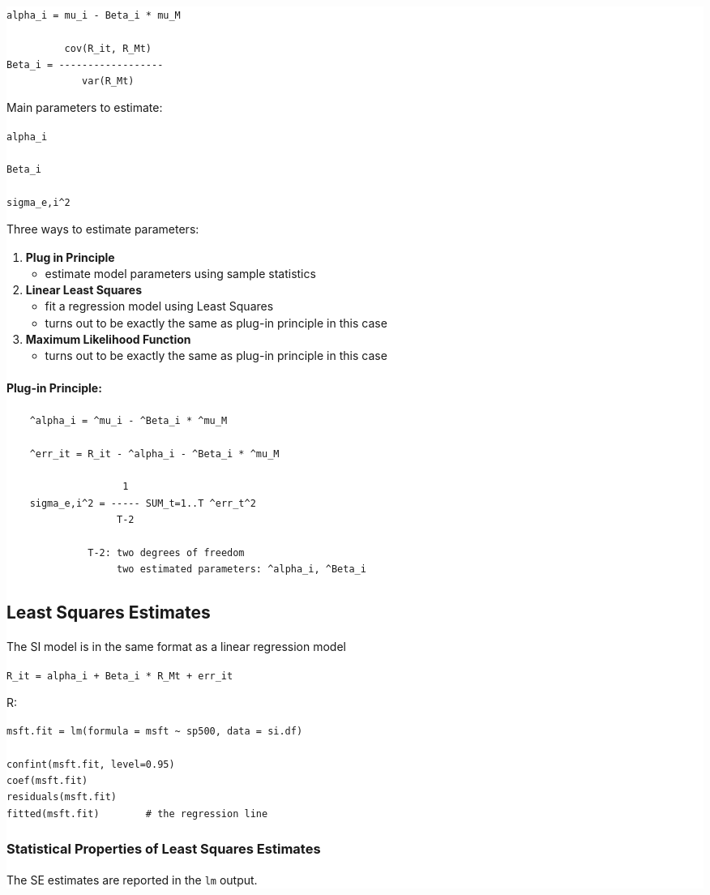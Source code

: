
    alpha_i = mu_i - Beta_i * mu_M

              cov(R_it, R_Mt)
    Beta_i = ------------------
                 var(R_Mt)

Main parameters to estimate:

    alpha_i

    Beta_i

    sigma_e,i^2

Three ways to estimate parameters:

1. **Plug in Principle**
    * estimate model parameters using sample statistics
2. **Linear Least Squares**
    * fit a regression model using Least Squares
    * turns out to be exactly the same as plug-in principle in this case
3. **Maximum Likelihood Function**
    * turns out to be exactly the same as plug-in principle in this case


#### Plug-in Principle:

        ^alpha_i = ^mu_i - ^Beta_i * ^mu_M

        ^err_it = R_it - ^alpha_i - ^Beta_i * ^mu_M

                        1
        sigma_e,i^2 = ----- SUM_t=1..T ^err_t^2
                       T-2

                  T-2: two degrees of freedom
                       two estimated parameters: ^alpha_i, ^Beta_i


## <a name="lse"></a>Least Squares Estimates

The SI model is in the same format as a linear regression model 

    R_it = alpha_i + Beta_i * R_Mt + err_it

R:

    msft.fit = lm(formula = msft ~ sp500, data = si.df)

    confint(msft.fit, level=0.95)
    coef(msft.fit)
    residuals(msft.fit)
    fitted(msft.fit)        # the regression line


### Statistical Properties of Least Squares Estimates


The SE estimates are reported in the `lm` output.
